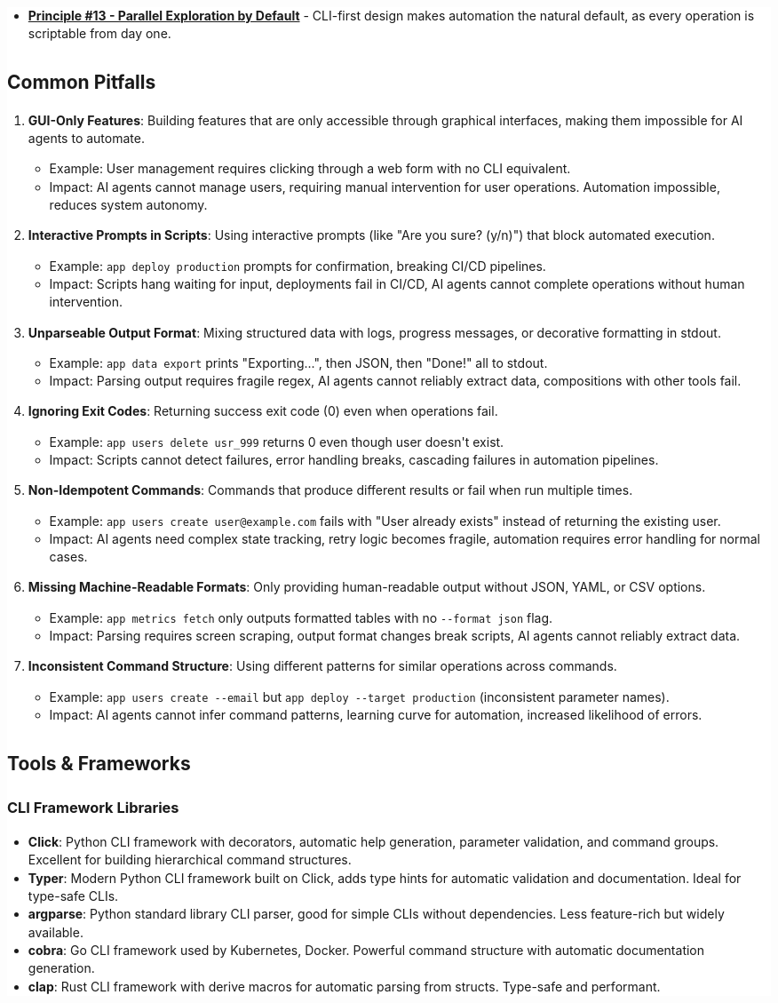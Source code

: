 - **[Principle #13 - Parallel Exploration by Default](../process/13-automation-as-default-path.md)** - CLI-first design makes automation the natural default, as every operation is scriptable from day one.

## Common Pitfalls

1. **GUI-Only Features**: Building features that are only accessible through graphical interfaces, making them impossible for AI agents to automate.
   - Example: User management requires clicking through a web form with no CLI equivalent.
   - Impact: AI agents cannot manage users, requiring manual intervention for user operations. Automation impossible, reduces system autonomy.

2. **Interactive Prompts in Scripts**: Using interactive prompts (like "Are you sure? (y/n)") that block automated execution.
   - Example: `app deploy production` prompts for confirmation, breaking CI/CD pipelines.
   - Impact: Scripts hang waiting for input, deployments fail in CI/CD, AI agents cannot complete operations without human intervention.

3. **Unparseable Output Format**: Mixing structured data with logs, progress messages, or decorative formatting in stdout.
   - Example: `app data export` prints "Exporting...", then JSON, then "Done!" all to stdout.
   - Impact: Parsing output requires fragile regex, AI agents cannot reliably extract data, compositions with other tools fail.

4. **Ignoring Exit Codes**: Returning success exit code (0) even when operations fail.
   - Example: `app users delete usr_999` returns 0 even though user doesn't exist.
   - Impact: Scripts cannot detect failures, error handling breaks, cascading failures in automation pipelines.

5. **Non-Idempotent Commands**: Commands that produce different results or fail when run multiple times.
   - Example: `app users create user@example.com` fails with "User already exists" instead of returning the existing user.
   - Impact: AI agents need complex state tracking, retry logic becomes fragile, automation requires error handling for normal cases.

6. **Missing Machine-Readable Formats**: Only providing human-readable output without JSON, YAML, or CSV options.
   - Example: `app metrics fetch` only outputs formatted tables with no `--format json` flag.
   - Impact: Parsing requires screen scraping, output format changes break scripts, AI agents cannot reliably extract data.

7. **Inconsistent Command Structure**: Using different patterns for similar operations across commands.
   - Example: `app users create --email` but `app deploy --target production` (inconsistent parameter names).
   - Impact: AI agents cannot infer command patterns, learning curve for automation, increased likelihood of errors.

## Tools & Frameworks

### CLI Framework Libraries
- **Click**: Python CLI framework with decorators, automatic help generation, parameter validation, and command groups. Excellent for building hierarchical command structures.
- **Typer**: Modern Python CLI framework built on Click, adds type hints for automatic validation and documentation. Ideal for type-safe CLIs.
- **argparse**: Python standard library CLI parser, good for simple CLIs without dependencies. Less feature-rich but widely available.
- **cobra**: Go CLI framework used by Kubernetes, Docker. Powerful command structure with automatic documentation generation.
- **clap**: Rust CLI framework with derive macros for automatic parsing from structs. Type-safe and performant.
